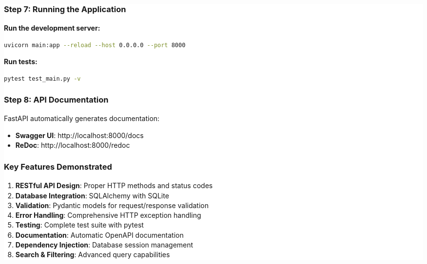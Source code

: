 ### Step 7: Running the Application

**Run the development server:**

```bash
uvicorn main:app --reload --host 0.0.0.0 --port 8000
```

**Run tests:**

```bash
pytest test_main.py -v
```

### Step 8: API Documentation

FastAPI automatically generates documentation:

- **Swagger UI**: http://localhost:8000/docs
- **ReDoc**: http://localhost:8000/redoc

### Key Features Demonstrated

1. **RESTful API Design**: Proper HTTP methods and status codes
2. **Database Integration**: SQLAlchemy with SQLite
3. **Validation**: Pydantic models for request/response validation
4. **Error Handling**: Comprehensive HTTP exception handling
5. **Testing**: Complete test suite with pytest
6. **Documentation**: Automatic OpenAPI documentation
7. **Dependency Injection**: Database session management
8. **Search & Filtering**: Advanced query capabilities
